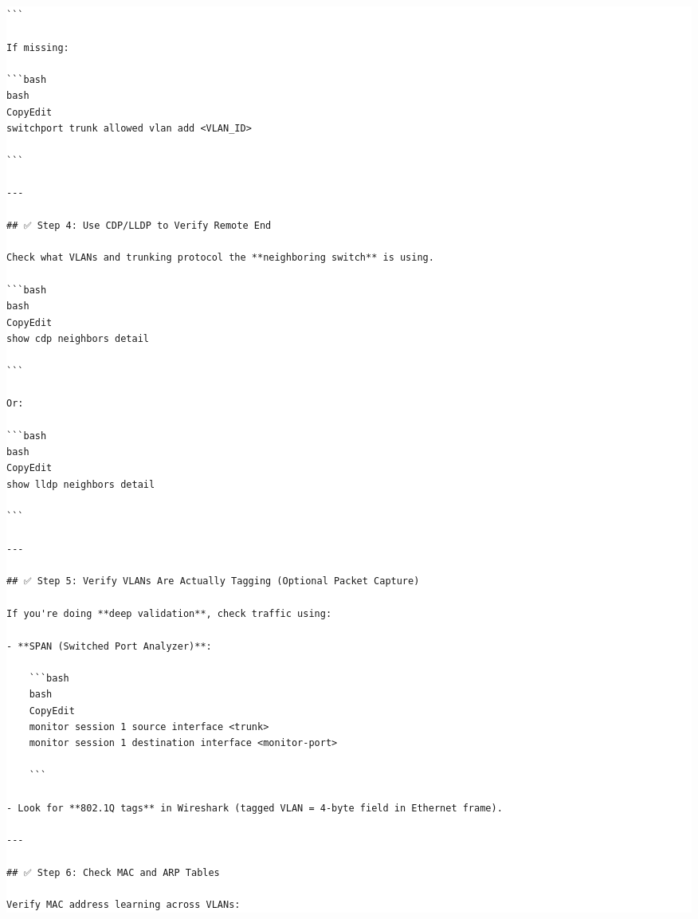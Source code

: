     ```
    
    If missing:
    
    ```bash
    bash
    CopyEdit
    switchport trunk allowed vlan add <VLAN_ID>
    
    ```
    
    ---
    
    ## ✅ Step 4: Use CDP/LLDP to Verify Remote End
    
    Check what VLANs and trunking protocol the **neighboring switch** is using.
    
    ```bash
    bash
    CopyEdit
    show cdp neighbors detail
    
    ```
    
    Or:
    
    ```bash
    bash
    CopyEdit
    show lldp neighbors detail
    
    ```
    
    ---
    
    ## ✅ Step 5: Verify VLANs Are Actually Tagging (Optional Packet Capture)
    
    If you're doing **deep validation**, check traffic using:
    
    - **SPAN (Switched Port Analyzer)**:
        
        ```bash
        bash
        CopyEdit
        monitor session 1 source interface <trunk>
        monitor session 1 destination interface <monitor-port>
        
        ```
        
    - Look for **802.1Q tags** in Wireshark (tagged VLAN = 4-byte field in Ethernet frame).
    
    ---
    
    ## ✅ Step 6: Check MAC and ARP Tables
    
    Verify MAC address learning across VLANs:
    